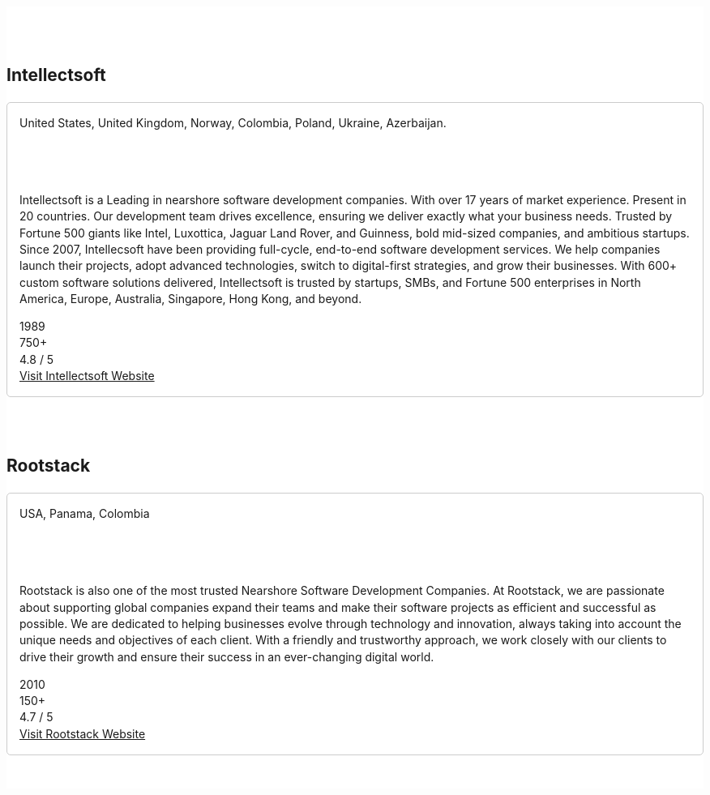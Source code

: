 <br />
<br />

## Intellectsoft

<div class="row" style="border: 1px solid #ccc; border-radius: 5px; padding: 15px; max-width: 100%;">
 <div style="font-color: blue"><i class="fa fa-map-marker"></i> 
  United States, United Kingdom, Norway, Colombia, Poland, Ukraine, Azerbaijan.
</div>
 <br /><br /><br />
  <p>Intellectsoft is a Leading in nearshore software development companies. With over 17 years of market experience. Present in 20 countries. Our development team drives excellence, ensuring we deliver exactly what your business needs. Trusted by Fortune 500 giants like Intel, Luxottica, Jaguar Land Rover, and Guinness, bold mid-sized companies, and ambitious startups. Since 2007, Intellecsoft have been providing full-cycle, end-to-end software development services. We help companies launch their projects, adopt advanced technologies, switch to digital-first strategies, and grow their businesses. With 600+ custom software solutions delivered, Intellectsoft is trusted by startups, SMBs, and Fortune 500 enterprises in North America, Europe, Australia, Singapore, Hong Kong, and beyond.</p>
  <div class= "row">
    <div style="width: 21%"><i class="fa fa-calendar"></i>  1989</div>
    <div style="width: 21%"><i class="fa fa-users"></i>  750+</div>
    <div style="width: 21%"><i class="fa fa-star"></i>  4.8 / 5</div>
    <div style="width: 35%"><i class="fa fa-link"></i><a href="https://www.Intellectsoft.com/" target="_blank" rel="nofollow"> Visit Intellectsoft Website</a></div>
  </div>
  </div>
<br />
<br />

##  Rootstack

<div class="row" style="border: 1px solid #ccc; border-radius: 5px; padding: 15px; max-width: 100%;">
 <div style="font-color: blue"><i class="fa fa-map-marker"></i> 
  USA, Panama, Colombia
</div>
 <br /><br /><br />
  <p>Rootstack is also one of the most trusted Nearshore Software Development Companies. At Rootstack, we are passionate about supporting global companies expand their teams and make their software projects as efficient and successful as possible. We are dedicated to helping businesses evolve through technology and innovation, always taking into account the unique needs and objectives of each client. With a friendly and trustworthy approach, we work closely with our clients to drive their growth and ensure their success in an ever-changing digital world.</p>
  <div class= "row">
    <div style="width: 21%"><i class="fa fa-calendar"></i>  2010</div>
    <div style="width: 21%"><i class="fa fa-users"></i>  150+</div>
    <div style="width: 21%"><i class="fa fa-star"></i>  4.7 / 5</div>
    <div style="width: 35%"><i class="fa fa-link"></i><a href="https://rootstack.com/" target="_blank" rel="nofollow"> Visit Rootstack Website</a></div>
  </div>
  </div>
  <br />
  <br />
